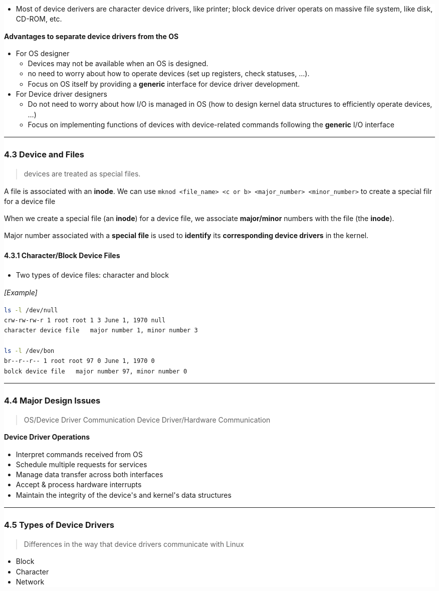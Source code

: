 - Most of device derivers are character device drivers, like printer; block device driver operats on massive file system, like disk, CD-ROM, etc.

**Advantages to separate device drivers from the OS**
- For OS designer
  - Devices may not be available when an OS is designed.
  - no need to worry about how to operate devices (set up registers, check statuses, …).
  - Focus on OS itself by providing a **generic** interface for device driver development. 
- For Device driver designers
  - Do not need to worry about how I/O is managed in OS (how to design kernel data structures to efficiently operate devices, …)
  - Focus on implementing functions of devices with device-related commands following the **generic** I/O interface

---
### 4.3 Device and Files
> devices are treated as special files.

A file is associated with an **inode**. We can use `mknod <file_name> <c or b> <major_number> <minor_number>` to create a special filr for a device file

When we create a special file (an **inode**) for a device file, we associate **major/minor** numbers with the file (the **inode**).

Major number associated with a **special file** is used to **identify** its **corresponding device drivers** in the kernel.

#### 4.3.1 Character/Block Device Files
- Two types of device files: character and block
  
*[Example]*
```bash
ls -l /dev/null
crw-rw-rw-r 1 root root 1 3 June 1, 1970 null
character device file   major number 1, minor number 3

ls -l /dev/bon
br--r--r-- 1 root root 97 0 June 1, 1970 0
bolck device file   major number 97, minor number 0
```

---
### 4.4 Major Design Issues
> OS/Device Driver Communication
> Device Driver/Hardware Communication

**Device Driver Operations**
- Interpret commands received from OS
- Schedule multiple requests for services
- Manage data transfer across both interfaces
- Accept & process hardware interrupts
- Maintain the integrity of the device's and kernel's data structures

---
### 4.5 Types of Device Drivers
> Differences in the way that device drivers communicate with Linux
- Block
- Character
- Network
